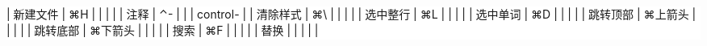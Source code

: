 |      新建文件       |   ⌘H    |                     |                                                              |                                                              |
|        注释         |   ⌃-    |                     |                                                              | control-                                                     |
|      清除样式       |   ⌘\    |                     |                                                              |                                                              |
|      选中整行       |   ⌘L    |                     |                                                              |                                                              |
|      选中单词       |   ⌘D    |                     |                                                              |                                                              |
|      跳转顶部       | ⌘上箭头 |                     |                                                              |                                                              |
|      跳转底部       | ⌘下箭头 |                     |                                                              |                                                              |
|        搜索         |   ⌘F    |                     |                                                              |                                                              |
|        替换         |         |                     |                                                              |                                                              |
